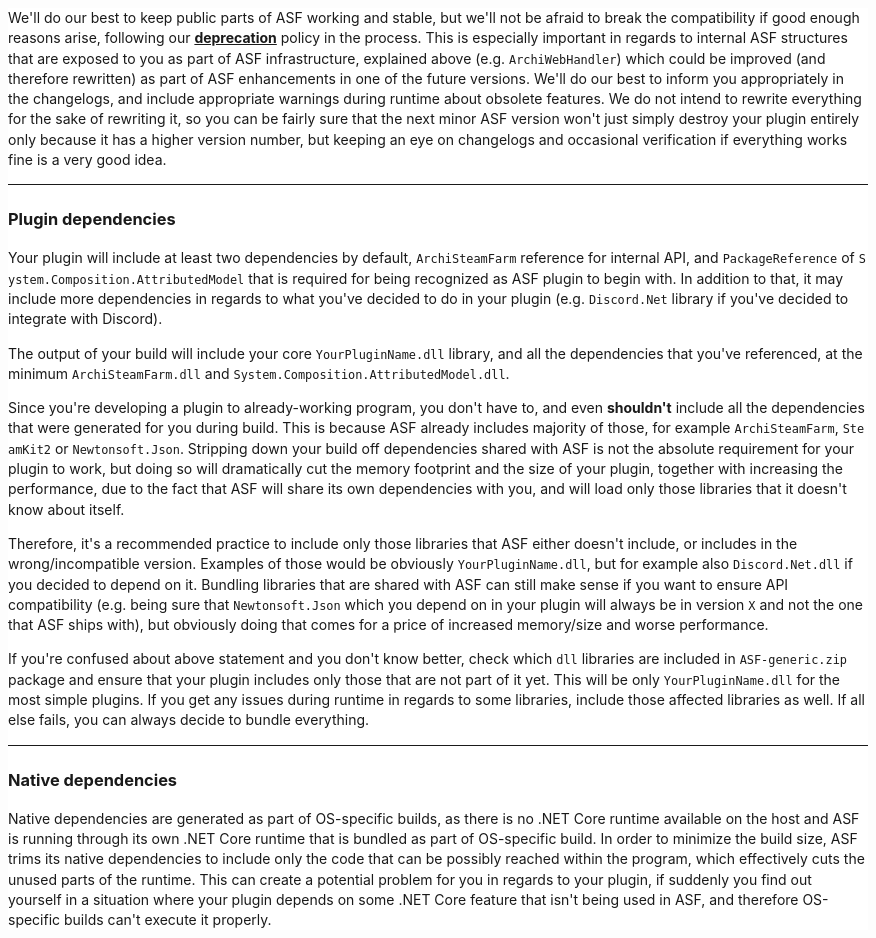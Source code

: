 We'll do our best to keep public parts of ASF working and stable, but we'll not be afraid to break the compatibility if good enough reasons arise, following our **[deprecation](https://github.com/JustArchiNET/ArchiSteamFarm/wiki/Deprecation)** policy in the process. This is especially important in regards to internal ASF structures that are exposed to you as part of ASF infrastructure, explained above (e.g. `ArchiWebHandler`) which could be improved (and therefore rewritten) as part of ASF enhancements in one of the future versions. We'll do our best to inform you appropriately in the changelogs, and include appropriate warnings during runtime about obsolete features. We do not intend to rewrite everything for the sake of rewriting it, so you can be fairly sure that the next minor ASF version won't just simply destroy your plugin entirely only because it has a higher version number, but keeping an eye on changelogs and occasional verification if everything works fine is a very good idea.

* * *

### Plugin dependencies

Your plugin will include at least two dependencies by default, `ArchiSteamFarm` reference for internal API, and `PackageReference` of `System.Composition.AttributedModel` that is required for being recognized as ASF plugin to begin with. In addition to that, it may include more dependencies in regards to what you've decided to do in your plugin (e.g. `Discord.Net` library if you've decided to integrate with Discord).

The output of your build will include your core `YourPluginName.dll` library, and all the dependencies that you've referenced, at the minimum `ArchiSteamFarm.dll` and `System.Composition.AttributedModel.dll`.

Since you're developing a plugin to already-working program, you don't have to, and even **shouldn't** include all the dependencies that were generated for you during build. This is because ASF already includes majority of those, for example `ArchiSteamFarm`, `SteamKit2` or `Newtonsoft.Json`. Stripping down your build off dependencies shared with ASF is not the absolute requirement for your plugin to work, but doing so will dramatically cut the memory footprint and the size of your plugin, together with increasing the performance, due to the fact that ASF will share its own dependencies with you, and will load only those libraries that it doesn't know about itself.

Therefore, it's a recommended practice to include only those libraries that ASF either doesn't include, or includes in the wrong/incompatible version. Examples of those would be obviously `YourPluginName.dll`, but for example also `Discord.Net.dll` if you decided to depend on it. Bundling libraries that are shared with ASF can still make sense if you want to ensure API compatibility (e.g. being sure that `Newtonsoft.Json` which you depend on in your plugin will always be in version `X` and not the one that ASF ships with), but obviously doing that comes for a price of increased memory/size and worse performance.

If you're confused about above statement and you don't know better, check which `dll` libraries are included in `ASF-generic.zip` package and ensure that your plugin includes only those that are not part of it yet. This will be only `YourPluginName.dll` for the most simple plugins. If you get any issues during runtime in regards to some libraries, include those affected libraries as well. If all else fails, you can always decide to bundle everything.

* * *

### Native dependencies

Native dependencies are generated as part of OS-specific builds, as there is no .NET Core runtime available on the host and ASF is running through its own .NET Core runtime that is bundled as part of OS-specific build. In order to minimize the build size, ASF trims its native dependencies to include only the code that can be possibly reached within the program, which effectively cuts the unused parts of the runtime. This can create a potential problem for you in regards to your plugin, if suddenly you find out yourself in a situation where your plugin depends on some .NET Core feature that isn't being used in ASF, and therefore OS-specific builds can't execute it properly.
